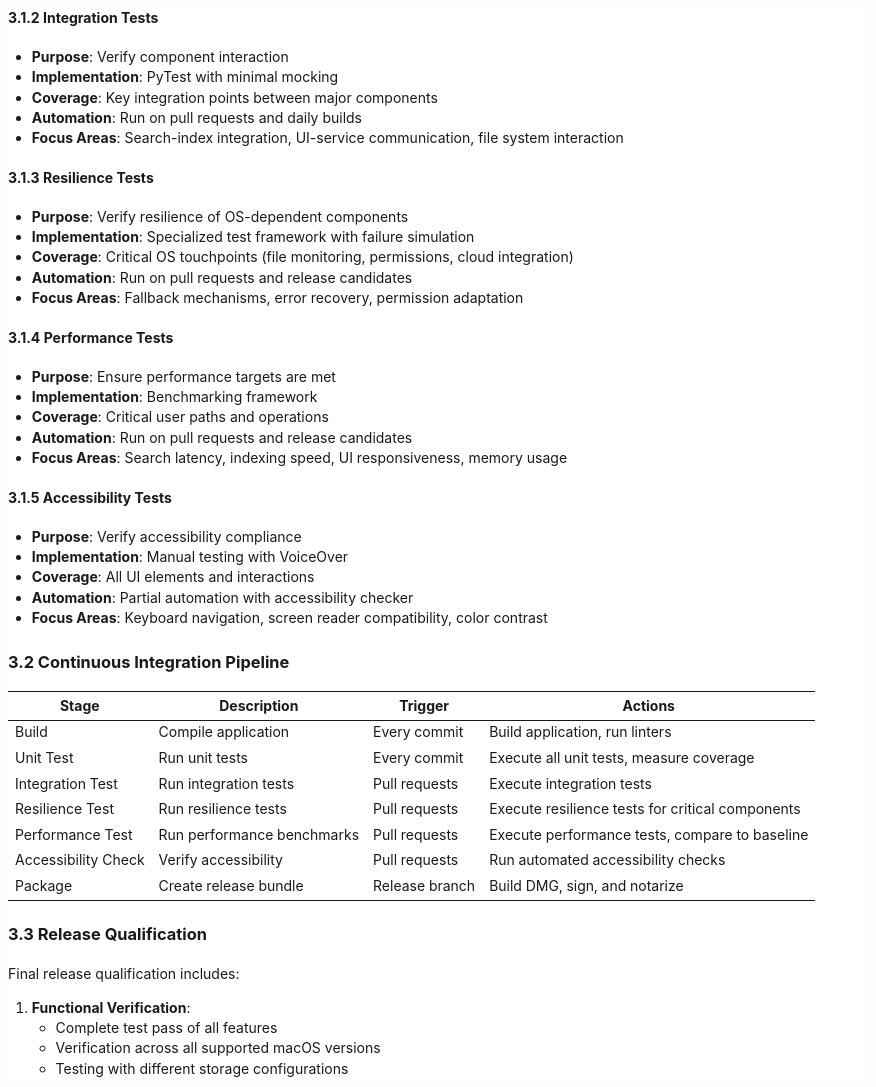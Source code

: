 #### 3.1.2 Integration Tests

- **Purpose**: Verify component interaction
- **Implementation**: PyTest with minimal mocking
- **Coverage**: Key integration points between major components
- **Automation**: Run on pull requests and daily builds
- **Focus Areas**: Search-index integration, UI-service communication, file system interaction

#### 3.1.3 Resilience Tests

- **Purpose**: Verify resilience of OS-dependent components
- **Implementation**: Specialized test framework with failure simulation
- **Coverage**: Critical OS touchpoints (file monitoring, permissions, cloud integration)
- **Automation**: Run on pull requests and release candidates
- **Focus Areas**: Fallback mechanisms, error recovery, permission adaptation

#### 3.1.4 Performance Tests

- **Purpose**: Ensure performance targets are met
- **Implementation**: Benchmarking framework
- **Coverage**: Critical user paths and operations
- **Automation**: Run on pull requests and release candidates
- **Focus Areas**: Search latency, indexing speed, UI responsiveness, memory usage

#### 3.1.5 Accessibility Tests

- **Purpose**: Verify accessibility compliance
- **Implementation**: Manual testing with VoiceOver
- **Coverage**: All UI elements and interactions
- **Automation**: Partial automation with accessibility checker
- **Focus Areas**: Keyboard navigation, screen reader compatibility, color contrast

### 3.2 Continuous Integration Pipeline

| Stage | Description | Trigger | Actions |
|-------|-------------|---------|---------|
| Build | Compile application | Every commit | Build application, run linters |
| Unit Test | Run unit tests | Every commit | Execute all unit tests, measure coverage |
| Integration Test | Run integration tests | Pull requests | Execute integration tests |
| Resilience Test | Run resilience tests | Pull requests | Execute resilience tests for critical components |
| Performance Test | Run performance benchmarks | Pull requests | Execute performance tests, compare to baseline |
| Accessibility Check | Verify accessibility | Pull requests | Run automated accessibility checks |
| Package | Create release bundle | Release branch | Build DMG, sign, and notarize |

### 3.3 Release Qualification

Final release qualification includes:

1. **Functional Verification**:
   - Complete test pass of all features
   - Verification across all supported macOS versions
   - Testing with different storage configurations
